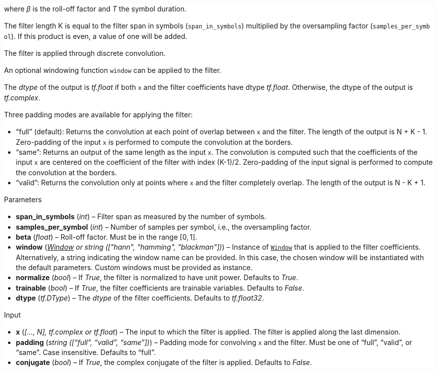 where $\beta$ is the roll-off factor and $T$ the symbol duration.
    
The filter length K is equal to the filter span in symbols (`span_in_symbols`)
multiplied by the oversampling factor (`samples_per_symbol`).
If this product is even, a value of one will be added.
    
The filter is applied through discrete convolution.
    
An optional windowing function `window` can be applied to the filter.
    
The <cite>dtype</cite> of the output is <cite>tf.float</cite> if both `x` and the filter coefficients have dtype <cite>tf.float</cite>.
Otherwise, the dtype of the output is <cite>tf.complex</cite>.
    
Three padding modes are available for applying the filter:
 
- “full” (default): Returns the convolution at each point of overlap between `x` and the filter.
The length of the output is N + K - 1. Zero-padding of the input `x` is performed to
compute the convolution at the borders.
- “same”: Returns an output of the same length as the input `x`. The convolution is computed such
that the coefficients of the input `x` are centered on the coefficient of the filter with index
(K-1)/2. Zero-padding of the input signal is performed to compute the convolution at the borders.
- “valid”: Returns the convolution only at points where `x` and the filter completely overlap.
The length of the output is N - K + 1.

Parameters
 
- **span_in_symbols** (<em>int</em>) – Filter span as measured by the number of symbols.
- **samples_per_symbol** (<em>int</em>) – Number of samples per symbol, i.e., the oversampling factor.
- **beta** (<em>float</em>) – Roll-off factor.
Must be in the range $[0,1]$.
- **window** (<a class="reference internal" href="https://nvlabs.github.io/sionna/api/signal.html#sionna.signal.Window" title="sionna.signal.Window"><em>Window</em></a><em> or </em><em>string</em><em> (</em><em>[</em><em>"hann"</em><em>, </em><em>"hamming"</em><em>, </em><em>"blackman"</em><em>]</em><em>)</em>) – Instance of <a class="reference internal" href="https://nvlabs.github.io/sionna/api/signal.html#sionna.signal.Window" title="sionna.signal.Window">`Window`</a> that is applied to the filter coefficients.
Alternatively, a string indicating the window name can be provided. In this case,
the chosen window will be instantiated with the default parameters. Custom windows
must be provided as instance.
- **normalize** (<em>bool</em>) – If <cite>True</cite>, the filter is normalized to have unit power.
Defaults to <cite>True</cite>.
- **trainable** (<em>bool</em>) – If <cite>True</cite>, the filter coefficients are trainable variables.
Defaults to <cite>False</cite>.
- **dtype** (<em>tf.DType</em>) – The <cite>dtype</cite> of the filter coefficients.
Defaults to <cite>tf.float32</cite>.


Input
 
- **x** (<em>[…, N], tf.complex or tf.float</em>) – The input to which the filter is applied.
The filter is applied along the last dimension.
- **padding** (<em>string ([“full”, “valid”, “same”])</em>) – Padding mode for convolving `x` and the filter.
Must be one of “full”, “valid”, or “same”. Case insensitive.
Defaults to “full”.
- **conjugate** (<em>bool</em>) – If <cite>True</cite>, the complex conjugate of the filter is applied.
Defaults to <cite>False</cite>.

